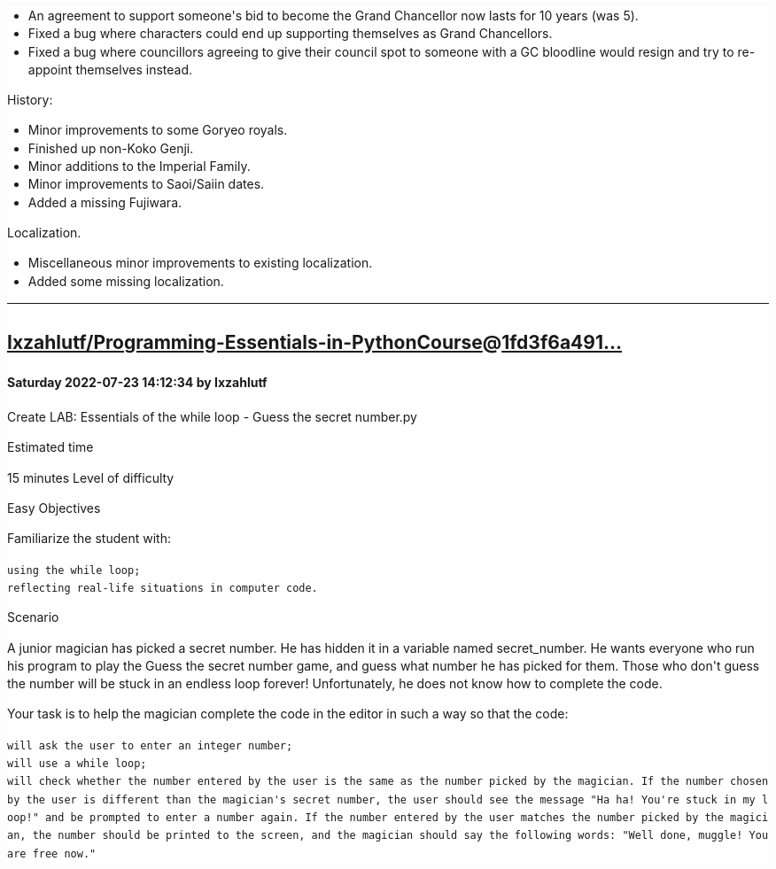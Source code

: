- An agreement to support someone's bid to become the Grand Chancellor now lasts for 10 years (was 5).
- Fixed a bug where characters could end up supporting themselves as Grand Chancellors.
- Fixed a bug where councillors agreeing to give their council spot to someone with a GC bloodline would resign and try to re-appoint themselves instead.

History:
- Minor improvements to some Goryeo royals.
- Finished up non-Koko Genji.
- Minor additions to the Imperial Family.
- Minor improvements to Saoi/Saiin dates.
- Added a missing Fujiwara.

Localization.
- Miscellaneous minor improvements to existing localization.
- Added some missing localization.

---
## [Ixzahlutf/Programming-Essentials-in-PythonCourse](https://github.com/Ixzahlutf/Programming-Essentials-in-PythonCourse)@[1fd3f6a491...](https://github.com/Ixzahlutf/Programming-Essentials-in-PythonCourse/commit/1fd3f6a4918ddda3853388e58067aa0a90edd53c)
#### Saturday 2022-07-23 14:12:34 by Ixzahlutf

Create LAB: Essentials of the while loop - Guess the secret number.py

Estimated time

15 minutes
Level of difficulty

Easy
Objectives

Familiarize the student with:

    using the while loop;
    reflecting real-life situations in computer code.

Scenario

A junior magician has picked a secret number. He has hidden it in a variable named secret_number. He wants everyone who run his program to play the Guess the secret number game, and guess what number he has picked for them. Those who don't guess the number will be stuck in an endless loop forever! Unfortunately, he does not know how to complete the code.

Your task is to help the magician complete the code in the editor in such a way so that the code:

    will ask the user to enter an integer number;
    will use a while loop;
    will check whether the number entered by the user is the same as the number picked by the magician. If the number chosen by the user is different than the magician's secret number, the user should see the message "Ha ha! You're stuck in my loop!" and be prompted to enter a number again. If the number entered by the user matches the number picked by the magician, the number should be printed to the screen, and the magician should say the following words: "Well done, muggle! You are free now."
